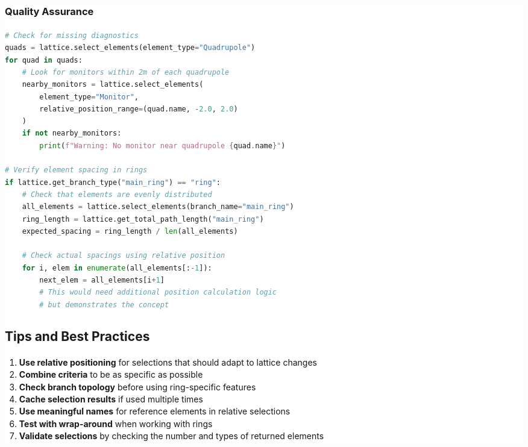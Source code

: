 ### Quality Assurance

```python
# Check for missing diagnostics
quads = lattice.select_elements(element_type="Quadrupole")
for quad in quads:
    # Look for monitors within 2m of each quadrupole
    nearby_monitors = lattice.select_elements(
        element_type="Monitor",
        relative_position_range=(quad.name, -2.0, 2.0)
    )
    if not nearby_monitors:
        print(f"Warning: No monitor near quadrupole {quad.name}")

# Verify element spacing in rings
if lattice.get_branch_type("main_ring") == "ring":
    # Check that elements are evenly distributed
    all_elements = lattice.select_elements(branch_name="main_ring")
    ring_length = lattice.get_total_path_length("main_ring")
    expected_spacing = ring_length / len(all_elements)
    
    # Check actual spacings using relative position
    for i, elem in enumerate(all_elements[:-1]):
        next_elem = all_elements[i+1]
        # This would need additional position calculation logic
        # but demonstrates the concept
```

## Tips and Best Practices

1. **Use relative positioning** for selections that should adapt to lattice changes
2. **Combine criteria** to be as specific as possible
3. **Check branch topology** before using ring-specific features
4. **Cache selection results** if used multiple times
5. **Use meaningful names** for reference elements in relative selections
6. **Test with wrap-around** when working with rings
7. **Validate selections** by checking the number and types of returned elements
